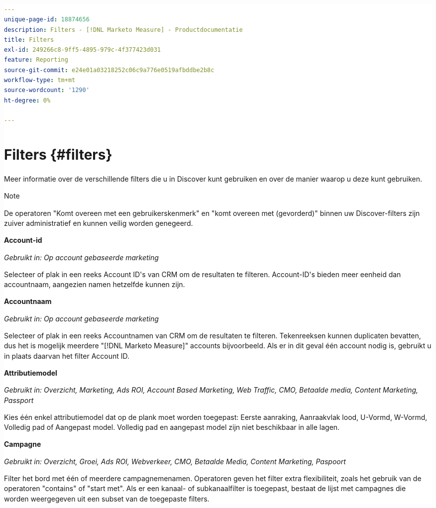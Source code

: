 ```yaml
---
unique-page-id: 18874656
description: Filters - [!DNL Marketo Measure] - Productdocumentatie
title: Filters
exl-id: 249266c8-9ff5-4895-979c-4f377423d031
feature: Reporting
source-git-commit: e24e01a03218252c06c9a776e0519afbddbe2b8c
workflow-type: tm+mt
source-wordcount: '1290'
ht-degree: 0%

---
```


# Filters {#filters}

Meer informatie over de verschillende filters die u in Discover kunt gebruiken en over de manier waarop u deze kunt gebruiken.

>[!NOTE]
>
>De operatoren &quot;Komt overeen met een gebruikerskenmerk&quot; en &quot;komt overeen met (gevorderd)&quot; binnen uw Discover-filters zijn zuiver administratief en kunnen veilig worden genegeerd.

**Account-id**

_Gebruikt in: Op account gebaseerde marketing_

Selecteer of plak in een reeks Account ID&#39;s van CRM om de resultaten te filteren. Account-ID&#39;s bieden meer eenheid dan accountnaam, aangezien namen hetzelfde kunnen zijn.

**Accountnaam**

_Gebruikt in: Op account gebaseerde marketing_

Selecteer of plak in een reeks Accountnamen van CRM om de resultaten te filteren. Tekenreeksen kunnen duplicaten bevatten, dus het is mogelijk meerdere &quot;[!DNL Marketo Measure]&quot; accounts bijvoorbeeld. Als er in dit geval één account nodig is, gebruikt u in plaats daarvan het filter Account ID.

**Attributiemodel**

_Gebruikt in: Overzicht, Marketing, Ads ROI, Account Based Marketing, Web Traffic, CMO, Betaalde media, Content Marketing, Passport_

Kies één enkel attributiemodel dat op de plank moet worden toegepast: Eerste aanraking, Aanraakvlak lood, U-Vormd, W-Vormd, Volledig pad of Aangepast model. Volledig pad en aangepast model zijn niet beschikbaar in alle lagen.

**Campagne**

_Gebruikt in: Overzicht, Groei, Ads ROI, Webverkeer, CMO, Betaalde Media, Content Marketing, Paspoort_

Filter het bord met één of meerdere campagnemenamen. Operatoren geven het filter extra flexibiliteit, zoals het gebruik van de operatoren &quot;contains&quot; of &quot;start met&quot;. Als er een kanaal- of subkanaalfilter is toegepast, bestaat de lijst met campagnes die worden weergegeven uit een subset van de toegepaste filters.
